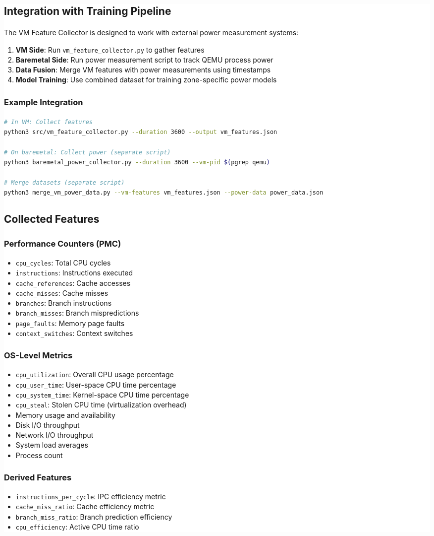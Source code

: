 ## Integration with Training Pipeline

The VM Feature Collector is designed to work with external power measurement systems:

1. **VM Side**: Run `vm_feature_collector.py` to gather features
2. **Baremetal Side**: Run power measurement script to track QEMU process power
3. **Data Fusion**: Merge VM features with power measurements using timestamps
4. **Model Training**: Use combined dataset for training zone-specific power models

### Example Integration

```bash
# In VM: Collect features
python3 src/vm_feature_collector.py --duration 3600 --output vm_features.json

# On baremetal: Collect power (separate script)
python3 baremetal_power_collector.py --duration 3600 --vm-pid $(pgrep qemu)

# Merge datasets (separate script)
python3 merge_vm_power_data.py --vm-features vm_features.json --power-data power_data.json
```

## Collected Features

### Performance Counters (PMC)
- `cpu_cycles`: Total CPU cycles
- `instructions`: Instructions executed
- `cache_references`: Cache accesses
- `cache_misses`: Cache misses
- `branches`: Branch instructions
- `branch_misses`: Branch mispredictions
- `page_faults`: Memory page faults
- `context_switches`: Context switches

### OS-Level Metrics
- `cpu_utilization`: Overall CPU usage percentage
- `cpu_user_time`: User-space CPU time percentage
- `cpu_system_time`: Kernel-space CPU time percentage
- `cpu_steal`: Stolen CPU time (virtualization overhead)
- Memory usage and availability
- Disk I/O throughput
- Network I/O throughput
- System load averages
- Process count

### Derived Features
- `instructions_per_cycle`: IPC efficiency metric
- `cache_miss_ratio`: Cache efficiency metric
- `branch_miss_ratio`: Branch prediction efficiency
- `cpu_efficiency`: Active CPU time ratio
